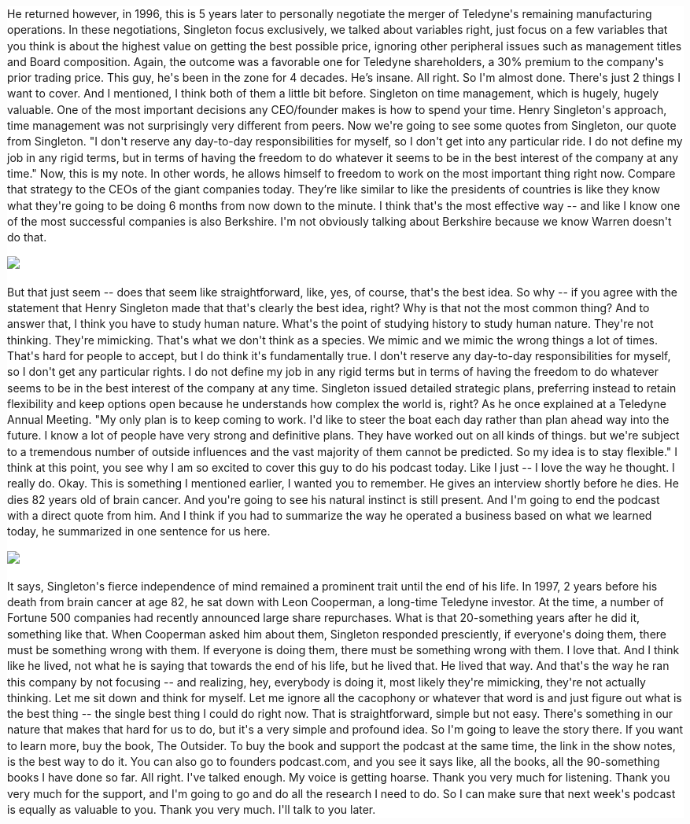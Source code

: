 He returned however, in 1996, this is 5 years later to personally negotiate the merger of Teledyne's remaining manufacturing operations. In these negotiations, Singleton focus exclusively, we talked about variables right, just focus on a few variables that you think is about the highest value on getting the best possible price, ignoring other peripheral issues such as management titles and Board composition. Again, the outcome was a favorable one for Teledyne shareholders, a 30% premium to the company's prior trading price. This guy, he's been in the zone for 4 decades. He’s insane. All right. So I'm almost done. There's just 2 things I want to cover. And I mentioned, I think both of them a little bit before. Singleton on time management, which is hugely, hugely valuable. One of the most important decisions any CEO/founder makes is how to spend your time. Henry Singleton's approach, time management was not surprisingly very different from peers. Now we're going to see some quotes from Singleton, our quote from Singleton. "I don't reserve any day-to-day responsibilities for myself, so I don't get into any particular ride. I do not define my job in any rigid terms, but in terms of having the freedom to do whatever it seems to be in the best interest of the company at any time." Now, this is my note. In other words, he allows himself to freedom to work on the most important thing right now. Compare that strategy to the CEOs of the giant companies today. They’re like similar to like the presidents of countries is like they know what they're going to be doing 6 months from now down to the minute. I think that's the most effective way -- and like I know one of the most successful companies is also Berkshire. I'm not obviously talking about Berkshire because we know Warren doesn't do that.

![](https://www.foundersnotes.com/static/images/new_icons/chevron-down-alt-thin.svg)

But that just seem -- does that seem like straightforward, like, yes, of course, that's the best idea. So why -- if you agree with the statement that Henry Singleton made that that's clearly the best idea, right? Why is that not the most common thing? And to answer that, I think you have to study human nature. What's the point of studying history to study human nature. They're not thinking. They're mimicking. That's what we don't think as a species. We mimic and we mimic the wrong things a lot of times. That's hard for people to accept, but I do think it's fundamentally true. I don't reserve any day-to-day responsibilities for myself, so I don't get any particular rights. I do not define my job in any rigid terms but in terms of having the freedom to do whatever seems to be in the best interest of the company at any time. Singleton issued detailed strategic plans, preferring instead to retain flexibility and keep options open because he understands how complex the world is, right? As he once explained at a Teledyne Annual Meeting. "My only plan is to keep coming to work. I'd like to steer the boat each day rather than plan ahead way into the future. I know a lot of people have very strong and definitive plans. They have worked out on all kinds of things. but we're subject to a tremendous number of outside influences and the vast majority of them cannot be predicted. So my idea is to stay flexible." I think at this point, you see why I am so excited to cover this guy to do his podcast today. Like I just -- I love the way he thought. I really do. Okay. This is something I mentioned earlier, I wanted you to remember. He gives an interview shortly before he dies. He dies 82 years old of brain cancer. And you're going to see his natural instinct is still present. And I'm going to end the podcast with a direct quote from him. And I think if you had to summarize the way he operated a business based on what we learned today, he summarized in one sentence for us here.

![](https://www.foundersnotes.com/static/images/new_icons/chevron-down-alt-thin.svg)

It says, Singleton's fierce independence of mind remained a prominent trait until the end of his life. In 1997, 2 years before his death from brain cancer at age 82, he sat down with Leon Cooperman, a long-time Teledyne investor. At the time, a number of Fortune 500 companies had recently announced large share repurchases. What is that 20-something years after he did it, something like that. When Cooperman asked him about them, Singleton responded presciently, if everyone's doing them, there must be something wrong with them. If everyone is doing them, there must be something wrong with them. I love that. And I think like he lived, not what he is saying that towards the end of his life, but he lived that. He lived that way. And that's the way he ran this company by not focusing -- and realizing, hey, everybody is doing it, most likely they're mimicking, they're not actually thinking. Let me sit down and think for myself. Let me ignore all the cacophony or whatever that word is and just figure out what is the best thing -- the single best thing I could do right now. That is straightforward, simple but not easy. There's something in our nature that makes that hard for us to do, but it's a very simple and profound idea. So I'm going to leave the story there. If you want to learn more, buy the book, The Outsider. To buy the book and support the podcast at the same time, the link in the show notes, is the best way to do it. You can also go to founders podcast.com, and you see it says like, all the books, all the 90-something books I have done so far. All right. I've talked enough. My voice is getting hoarse. Thank you very much for listening. Thank you very much for the support, and I'm going to go and do all the research I need to do. So I can make sure that next week's podcast is equally as valuable to you. Thank you very much. I'll talk to you later.